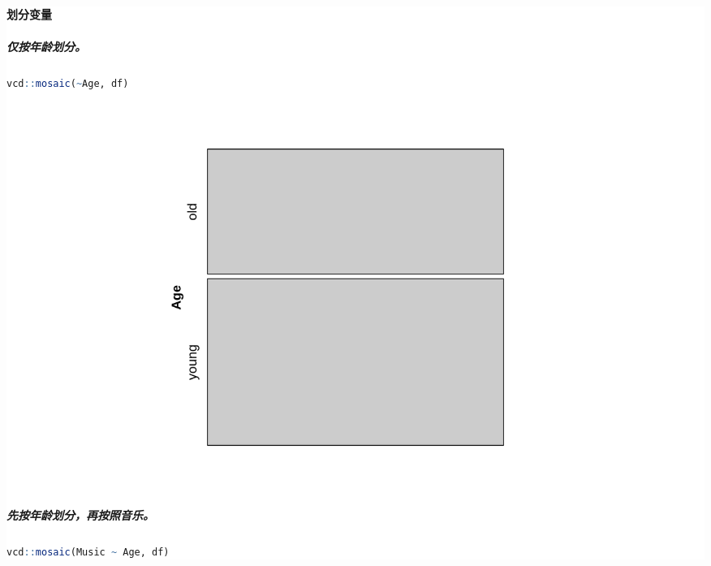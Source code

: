 #### 划分变量

##### 仅按年龄划分。


```r
vcd::mosaic(~Age, df)
```

<img src="website_sharing_whole_class_mosaic_plot_translation_files/figure-html/unnamed-chunk-2-1.png" width="672" style="display: block; margin: auto;" />

##### 先按年龄划分，再按照音乐。


```r
vcd::mosaic(Music ~ Age, df)
```
